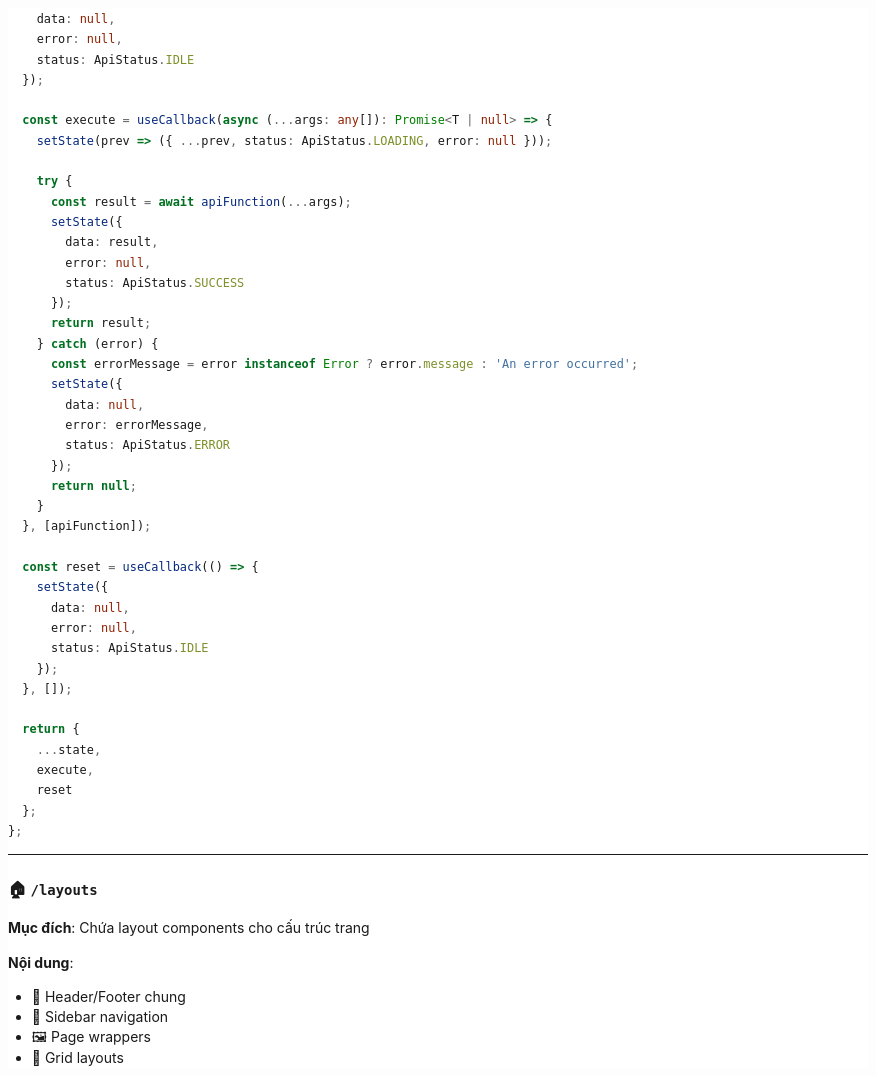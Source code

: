 ```typescript
    data: null,
    error: null,
    status: ApiStatus.IDLE
  });

  const execute = useCallback(async (...args: any[]): Promise<T | null> => {
    setState(prev => ({ ...prev, status: ApiStatus.LOADING, error: null }));
    
    try {
      const result = await apiFunction(...args);
      setState({
        data: result,
        error: null,
        status: ApiStatus.SUCCESS
      });
      return result;
    } catch (error) {
      const errorMessage = error instanceof Error ? error.message : 'An error occurred';
      setState({
        data: null,
        error: errorMessage,
        status: ApiStatus.ERROR
      });
      return null;
    }
  }, [apiFunction]);

  const reset = useCallback(() => {
    setState({
      data: null,
      error: null,
      status: ApiStatus.IDLE
    });
  }, []);

  return {
    ...state,
    execute,
    reset
  };
};
```

---

### 🏠 `/layouts`
**Mục đích**: Chứa layout components cho cấu trúc trang

**Nội dung**:
- 🎯 Header/Footer chung
- 📱 Sidebar navigation
- 🖼️ Page wrappers
- 📐 Grid layouts
